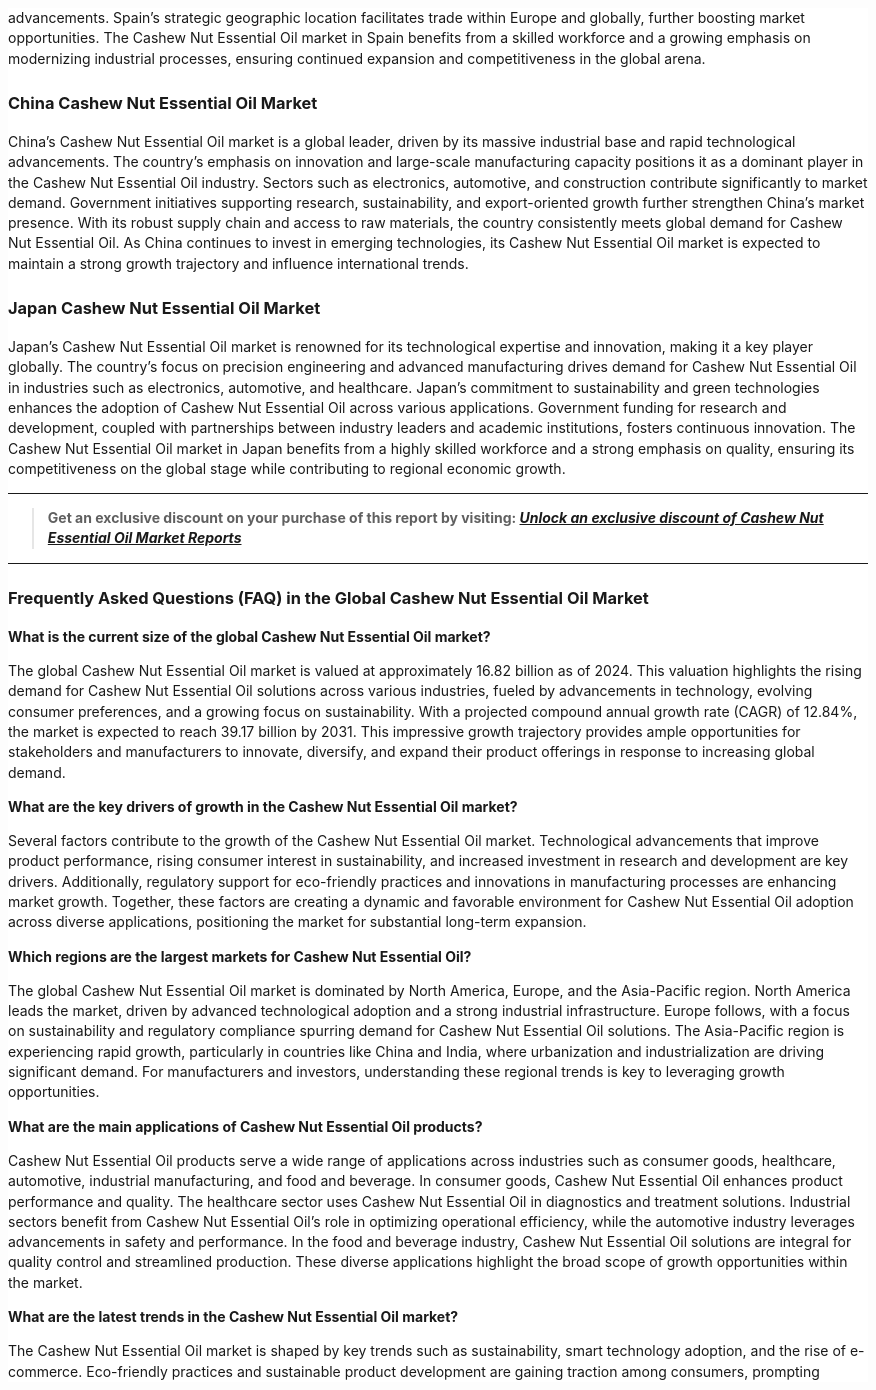 advancements. Spain&rsquo;s strategic geographic location facilitates trade within Europe and globally, further boosting market opportunities. The Cashew Nut Essential Oil market in Spain benefits from a skilled workforce and a growing emphasis on modernizing industrial processes, ensuring continued expansion and competitiveness in the global arena.</p><h3>China Cashew Nut Essential Oil Market</h3><p>China&rsquo;s Cashew Nut Essential Oil market is a global leader, driven by its massive industrial base and rapid technological advancements. The country&rsquo;s emphasis on innovation and large-scale manufacturing capacity positions it as a dominant player in the Cashew Nut Essential Oil industry. Sectors such as electronics, automotive, and construction contribute significantly to market demand. Government initiatives supporting research, sustainability, and export-oriented growth further strengthen China&rsquo;s market presence. With its robust supply chain and access to raw materials, the country consistently meets global demand for Cashew Nut Essential Oil. As China continues to invest in emerging technologies, its Cashew Nut Essential Oil market is expected to maintain a strong growth trajectory and influence international trends.</p><h3>Japan Cashew Nut Essential Oil Market</h3><p>Japan&rsquo;s Cashew Nut Essential Oil market is renowned for its technological expertise and innovation, making it a key player globally. The country&rsquo;s focus on precision engineering and advanced manufacturing drives demand for Cashew Nut Essential Oil in industries such as electronics, automotive, and healthcare. Japan&rsquo;s commitment to sustainability and green technologies enhances the adoption of Cashew Nut Essential Oil across various applications. Government funding for research and development, coupled with partnerships between industry leaders and academic institutions, fosters continuous innovation. The Cashew Nut Essential Oil market in Japan benefits from a highly skilled workforce and a strong emphasis on quality, ensuring its competitiveness on the global stage while contributing to regional economic growth.</p><hr /><blockquote><p><strong>Get an exclusive discount on your purchase of this report by visiting: <em><a href="://marketresearchpulse.com/ask-for-discount/116153?utm_source=Github&amp;utm_medium=0111">Unlock an exclusive discount of Cashew Nut Essential Oil Market Reports</a></em>&nbsp;</strong></p></blockquote><hr /><h3>Frequently Asked Questions (FAQ) in the Global Cashew Nut Essential Oil Market</h3><p><strong>What is the current size of the global Cashew Nut Essential Oil market?</strong></p><p>The global Cashew Nut Essential Oil market is valued at approximately 16.82 billion as of 2024. This valuation highlights the rising demand for Cashew Nut Essential Oil solutions across various industries, fueled by advancements in technology, evolving consumer preferences, and a growing focus on sustainability. With a projected compound annual growth rate (CAGR) of 12.84%, the market is expected to reach 39.17 billion by 2031. This impressive growth trajectory provides ample opportunities for stakeholders and manufacturers to innovate, diversify, and expand their product offerings in response to increasing global demand.</p><p><strong>What are the key drivers of growth in the Cashew Nut Essential Oil market?</strong></p><p>Several factors contribute to the growth of the Cashew Nut Essential Oil market. Technological advancements that improve product performance, rising consumer interest in sustainability, and increased investment in research and development are key drivers. Additionally, regulatory support for eco-friendly practices and innovations in manufacturing processes are enhancing market growth. Together, these factors are creating a dynamic and favorable environment for Cashew Nut Essential Oil adoption across diverse applications, positioning the market for substantial long-term expansion.</p><p><strong>Which regions are the largest markets for Cashew Nut Essential Oil?</strong></p><p>The global Cashew Nut Essential Oil market is dominated by North America, Europe, and the Asia-Pacific region. North America leads the market, driven by advanced technological adoption and a strong industrial infrastructure. Europe follows, with a focus on sustainability and regulatory compliance spurring demand for Cashew Nut Essential Oil solutions. The Asia-Pacific region is experiencing rapid growth, particularly in countries like China and India, where urbanization and industrialization are driving significant demand. For manufacturers and investors, understanding these regional trends is key to leveraging growth opportunities.</p><p><strong>What are the main applications of Cashew Nut Essential Oil products?</strong></p><p>Cashew Nut Essential Oil products serve a wide range of applications across industries such as consumer goods, healthcare, automotive, industrial manufacturing, and food and beverage. In consumer goods, Cashew Nut Essential Oil enhances product performance and quality. The healthcare sector uses Cashew Nut Essential Oil in diagnostics and treatment solutions. Industrial sectors benefit from Cashew Nut Essential Oil&rsquo;s role in optimizing operational efficiency, while the automotive industry leverages advancements in safety and performance. In the food and beverage industry, Cashew Nut Essential Oil solutions are integral for quality control and streamlined production. These diverse applications highlight the broad scope of growth opportunities within the market.</p><p><strong>What are the latest trends in the Cashew Nut Essential Oil market?</strong></p><p>The Cashew Nut Essential Oil market is shaped by key trends such as sustainability, smart technology adoption, and the rise of e-commerce. Eco-friendly practices and sustainable product development are gaining traction among consumers, prompting